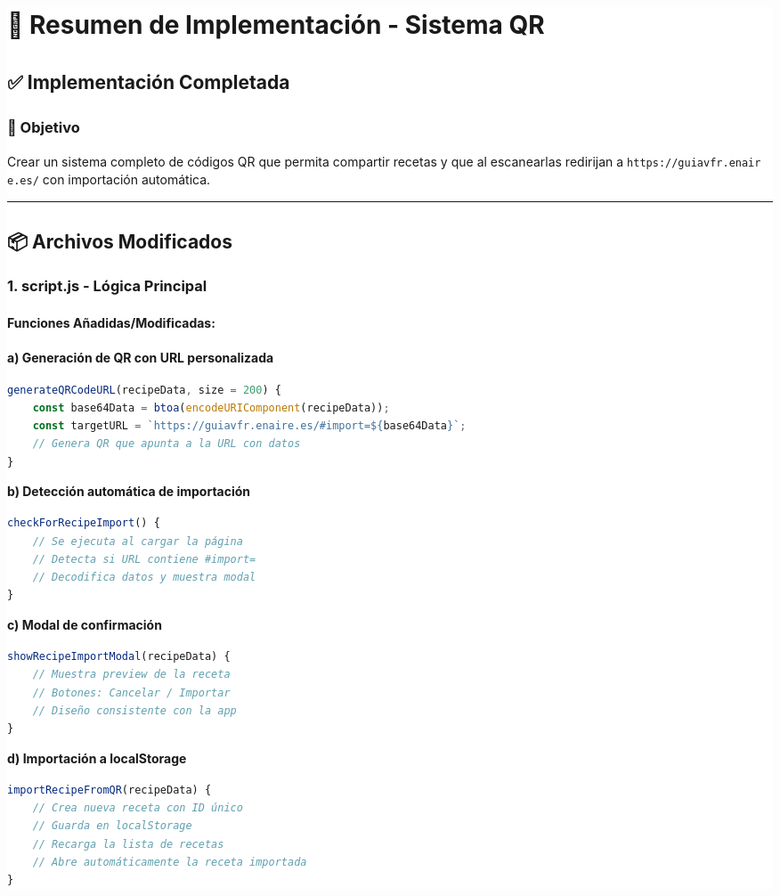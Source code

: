 # 📱 Resumen de Implementación - Sistema QR

## ✅ Implementación Completada

### 🎯 Objetivo
Crear un sistema completo de códigos QR que permita compartir recetas y que al escanearlas redirijan a `https://guiavfr.enaire.es/` con importación automática.

---

## 📦 Archivos Modificados

### 1. **script.js** - Lógica Principal

#### Funciones Añadidas/Modificadas:

**a) Generación de QR con URL personalizada**
```javascript
generateQRCodeURL(recipeData, size = 200) {
    const base64Data = btoa(encodeURIComponent(recipeData));
    const targetURL = `https://guiavfr.enaire.es/#import=${base64Data}`;
    // Genera QR que apunta a la URL con datos
}
```

**b) Detección automática de importación**
```javascript
checkForRecipeImport() {
    // Se ejecuta al cargar la página
    // Detecta si URL contiene #import=
    // Decodifica datos y muestra modal
}
```

**c) Modal de confirmación**
```javascript
showRecipeImportModal(recipeData) {
    // Muestra preview de la receta
    // Botones: Cancelar / Importar
    // Diseño consistente con la app
}
```

**d) Importación a localStorage**
```javascript
importRecipeFromQR(recipeData) {
    // Crea nueva receta con ID único
    // Guarda en localStorage
    // Recarga la lista de recetas
    // Abre automáticamente la receta importada
}
```

